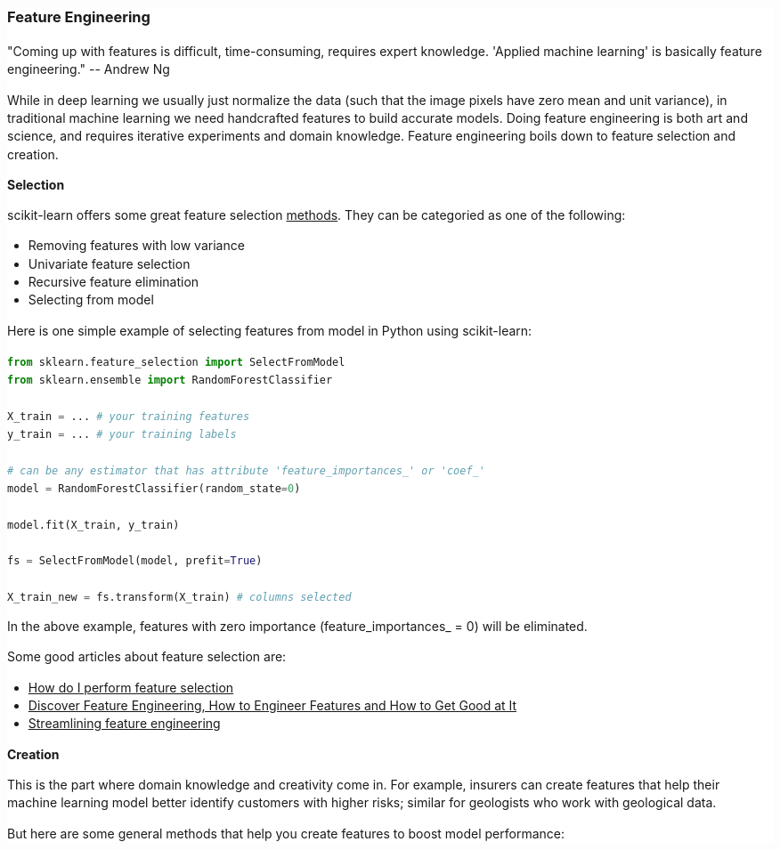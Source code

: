 ### Feature Engineering

"Coming up with features is difficult, time-consuming, requires expert knowledge. 'Applied machine learning' is basically feature engineering." -- Andrew Ng

While in deep learning we usually just normalize the data (such that the image pixels have zero mean and unit variance), in traditional machine learning we need handcrafted features to build accurate models. Doing feature engineering is both art and science, and requires iterative experiments and domain knowledge. Feature engineering boils down to feature selection and creation.

**Selection**

scikit-learn offers some great feature selection [methods](http://scikit-learn.org/stable/modules/feature_selection.html). They can be categoried as one of the following:

* Removing features with low variance
* Univariate feature selection
* Recursive feature elimination
* Selecting from model

Here is one simple example of selecting features from model in Python using scikit-learn:

``` python
from sklearn.feature_selection import SelectFromModel
from sklearn.ensemble import RandomForestClassifier

X_train = ... # your training features
y_train = ... # your training labels

# can be any estimator that has attribute 'feature_importances_' or 'coef_'
model = RandomForestClassifier(random_state=0) 

model.fit(X_train, y_train)

fs = SelectFromModel(model, prefit=True)

X_train_new = fs.transform(X_train) # columns selected
```

In the above example, features with zero importance (feature_importances_ = 0) will be eliminated. 

Some good articles about feature selection are:

* [How do I perform feature selection](https://www.quora.com/How-do-I-perform-feature-selection)
* [Discover Feature Engineering, How to Engineer Features and How to Get Good at It](http://machinelearningmastery.com/discover-feature-engineering-how-to-engineer-features-and-how-to-get-good-at-it/)
* [Streamlining feature engineering](http://radar.oreilly.com/2014/06/streamlining-feature-engineering.html)

**Creation**

This is the part where domain knowledge and creativity come in. For example, insurers can create features that help their machine learning model better identify customers with higher risks; similar for geologists who work with geological data.

But here are some general methods that help you create features to boost model performance:

